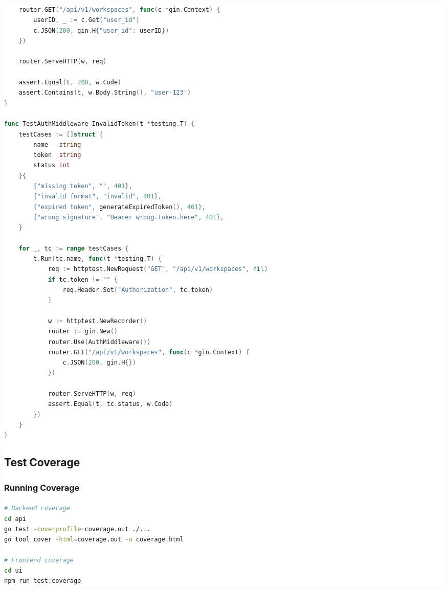 ```go
    router.GET("/api/v1/workspaces", func(c *gin.Context) {
        userID, _ := c.Get("user_id")
        c.JSON(200, gin.H{"user_id": userID})
    })
    
    router.ServeHTTP(w, req)
    
    assert.Equal(t, 200, w.Code)
    assert.Contains(t, w.Body.String(), "user-123")
}

func TestAuthMiddleware_InvalidToken(t *testing.T) {
    testCases := []struct {
        name   string
        token  string
        status int
    }{
        {"missing token", "", 401},
        {"invalid format", "invalid", 401},
        {"expired token", generateExpiredToken(), 401},
        {"wrong signature", "Bearer wrong.token.here", 401},
    }
    
    for _, tc := range testCases {
        t.Run(tc.name, func(t *testing.T) {
            req := httptest.NewRequest("GET", "/api/v1/workspaces", nil)
            if tc.token != "" {
                req.Header.Set("Authorization", tc.token)
            }
            
            w := httptest.NewRecorder()
            router := gin.New()
            router.Use(AuthMiddleware())
            router.GET("/api/v1/workspaces", func(c *gin.Context) {
                c.JSON(200, gin.H{})
            })
            
            router.ServeHTTP(w, req)
            assert.Equal(t, tc.status, w.Code)
        })
    }
}
```

## Test Coverage

### Running Coverage

```bash
# Backend coverage
cd api
go test -coverprofile=coverage.out ./...
go tool cover -html=coverage.out -o coverage.html

# Frontend coverage
cd ui
npm run test:coverage
```
